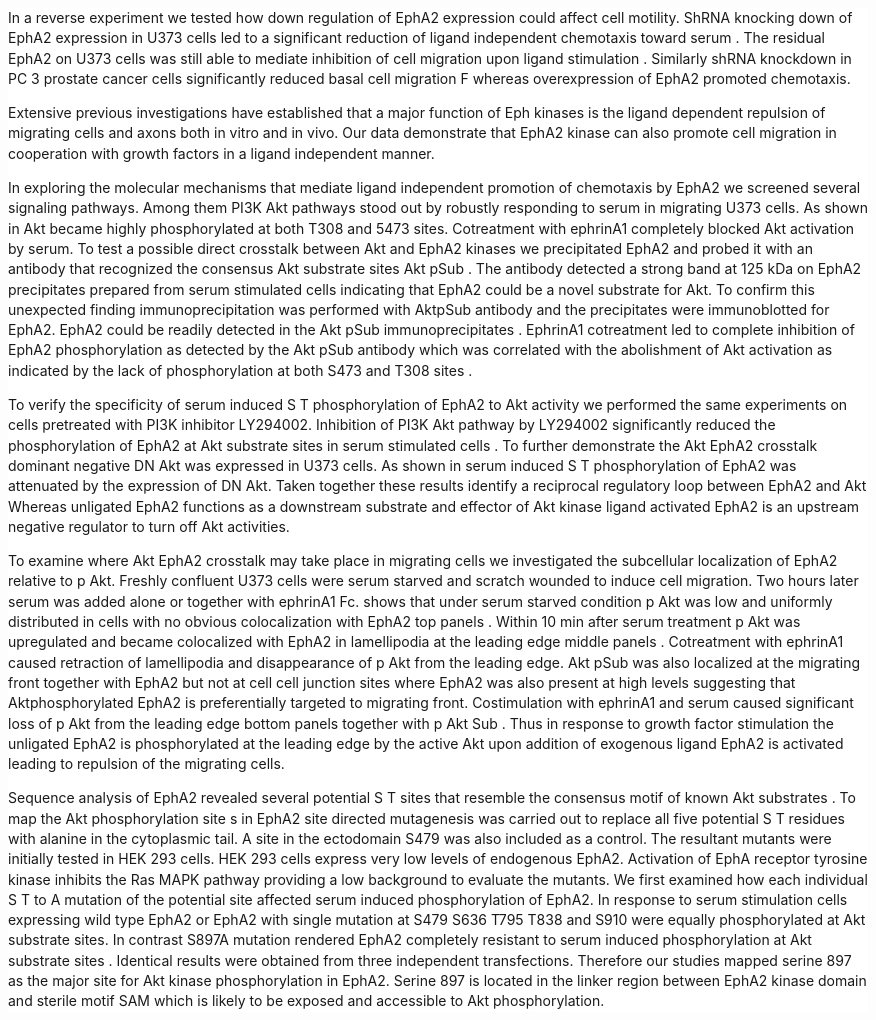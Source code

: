 In a reverse experiment we tested how down regulation of EphA2 expression could affect cell motility. ShRNA knocking down of EphA2 expression in U373 cells led to a significant reduction of ligand independent chemotaxis toward serum . The residual EphA2 on U373 cells was still able to mediate inhibition of cell migration upon ligand stimulation . Similarly shRNA knockdown in PC 3 prostate cancer cells significantly reduced basal cell migration F whereas overexpression of EphA2 promoted chemotaxis.

Extensive previous investigations have established that a major function of Eph kinases is the ligand dependent repulsion of migrating cells and axons both in vitro and in vivo. Our data demonstrate that EphA2 kinase can also promote cell migration in cooperation with growth factors in a ligand independent manner.

In exploring the molecular mechanisms that mediate ligand independent promotion of chemotaxis by EphA2 we screened several signaling pathways. Among them PI3K Akt pathways stood out by robustly responding to serum in migrating U373 cells. As shown in Akt became highly phosphorylated at both T308 and 5473 sites. Cotreatment with ephrinA1 completely blocked Akt activation by serum. To test a possible direct crosstalk between Akt and EphA2 kinases we precipitated EphA2 and probed it with an antibody that recognized the consensus Akt substrate sites Akt pSub . The antibody detected a strong band at 125 kDa on EphA2 precipitates prepared from serum stimulated cells indicating that EphA2 could be a novel substrate for Akt. To confirm this unexpected finding immunoprecipitation was performed with AktpSub antibody and the precipitates were immunoblotted for EphA2. EphA2 could be readily detected in the Akt pSub immunoprecipitates . EphrinA1 cotreatment led to complete inhibition of EphA2 phosphorylation as detected by the Akt pSub antibody which was correlated with the abolishment of Akt activation as indicated by the lack of phosphorylation at both S473 and T308 sites .

To verify the specificity of serum induced S T phosphorylation of EphA2 to Akt activity we performed the same experiments on cells pretreated with PI3K inhibitor LY294002. Inhibition of PI3K Akt pathway by LY294002 significantly reduced the phosphorylation of EphA2 at Akt substrate sites in serum stimulated cells . To further demonstrate the Akt EphA2 crosstalk dominant negative DN Akt was expressed in U373 cells. As shown in serum induced S T phosphorylation of EphA2 was attenuated by the expression of DN Akt. Taken together these results identify a reciprocal regulatory loop between EphA2 and Akt Whereas unligated EphA2 functions as a downstream substrate and effector of Akt kinase ligand activated EphA2 is an upstream negative regulator to turn off Akt activities.

To examine where Akt EphA2 crosstalk may take place in migrating cells we investigated the subcellular localization of EphA2 relative to p Akt. Freshly confluent U373 cells were serum starved and scratch wounded to induce cell migration. Two hours later serum was added alone or together with ephrinA1 Fc. shows that under serum starved condition p Akt was low and uniformly distributed in cells with no obvious colocalization with EphA2 top panels . Within 10 min after serum treatment p Akt was upregulated and became colocalized with EphA2 in lamellipodia at the leading edge middle panels . Cotreatment with ephrinA1 caused retraction of lamellipodia and disappearance of p Akt from the leading edge. Akt pSub was also localized at the migrating front together with EphA2 but not at cell cell junction sites where EphA2 was also present at high levels suggesting that Aktphosphorylated EphA2 is preferentially targeted to migrating front. Costimulation with ephrinA1 and serum caused significant loss of p Akt from the leading edge bottom panels together with p Akt Sub . Thus in response to growth factor stimulation the unligated EphA2 is phosphorylated at the leading edge by the active Akt upon addition of exogenous ligand EphA2 is activated leading to repulsion of the migrating cells.

Sequence analysis of EphA2 revealed several potential S T sites that resemble the consensus motif of known Akt substrates . To map the Akt phosphorylation site s in EphA2 site directed mutagenesis was carried out to replace all five potential S T residues with alanine in the cytoplasmic tail. A site in the ectodomain S479 was also included as a control. The resultant mutants were initially tested in HEK 293 cells. HEK 293 cells express very low levels of endogenous EphA2. Activation of EphA receptor tyrosine kinase inhibits the Ras MAPK pathway providing a low background to evaluate the mutants. We first examined how each individual S T to A mutation of the potential site affected serum induced phosphorylation of EphA2. In response to serum stimulation cells expressing wild type EphA2 or EphA2 with single mutation at S479 S636 T795 T838 and S910 were equally phosphorylated at Akt substrate sites. In contrast S897A mutation rendered EphA2 completely resistant to serum induced phosphorylation at Akt substrate sites . Identical results were obtained from three independent transfections. Therefore our studies mapped serine 897 as the major site for Akt kinase phosphorylation in EphA2. Serine 897 is located in the linker region between EphA2 kinase domain and sterile motif SAM which is likely to be exposed and accessible to Akt phosphorylation.
